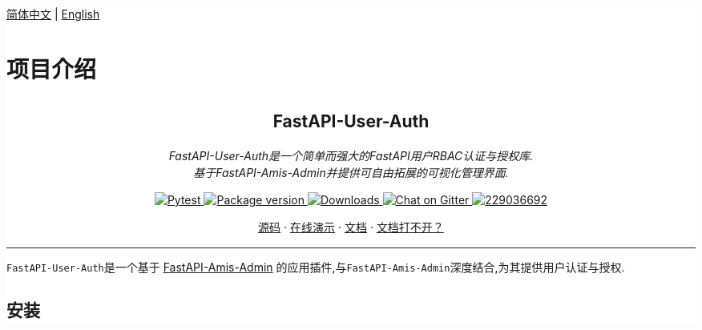 [简体中文](https://github.com/amisadmin/fastapi_user_auth/blob/master/README.zh.md)
| [English](https://github.com/amisadmin/fastapi_user_auth)

# 项目介绍

<h2 align="center">
  FastAPI-User-Auth
</h2>
<p align="center">
    <em>FastAPI-User-Auth是一个简单而强大的FastAPI用户RBAC认证与授权库.</em><br/>
    <em>基于FastAPI-Amis-Admin并提供可自由拓展的可视化管理界面.</em>
</p>
<p align="center">
    <a href="https://github.com/amisadmin/fastapi_amis_admin/actions/workflows/pytest.yml" target="_blank">
        <img src="https://github.com/amisadmin/fastapi_amis_admin/actions/workflows/pytest.yml/badge.svg" alt="Pytest">
    </a>
    <a href="https://pypi.org/project/fastapi_user_auth" target="_blank">
        <img src="https://badgen.net/pypi/v/fastapi-user-auth?color=blue" alt="Package version">
    </a>
    <a href="https://pepy.tech/project/fastapi-user-auth" target="_blank">
        <img src="https://pepy.tech/badge/fastapi-user-auth" alt="Downloads">
    </a>
    <a href="https://gitter.im/amisadmin/fastapi-amis-admin">
        <img src="https://badges.gitter.im/amisadmin/fastapi-amis-admin.svg" alt="Chat on Gitter"/>
    </a>
    <a href="https://jq.qq.com/?_wv=1027&k=U4Dv6x8W" target="_blank">
        <img src="https://badgen.net/badge/qq%E7%BE%A4/229036692/orange" alt="229036692">
    </a>
</p>
<p align="center">
  <a href="https://github.com/amisadmin/fastapi_user_auth" target="_blank">源码</a>
  ·
  <a href="http://user-auth.demo.amis.work/" target="_blank">在线演示</a>
  ·
  <a href="http://docs.amis.work" target="_blank">文档</a>
  ·
  <a href="http://docs.gh.amis.work" target="_blank">文档打不开？</a>
</p>

------

`FastAPI-User-Auth`是一个基于 [FastAPI-Amis-Admin](https://github.com/amisadmin/fastapi_amis_admin)
的应用插件,与`FastAPI-Amis-Admin`深度结合,为其提供用户认证与授权.

## 安装
